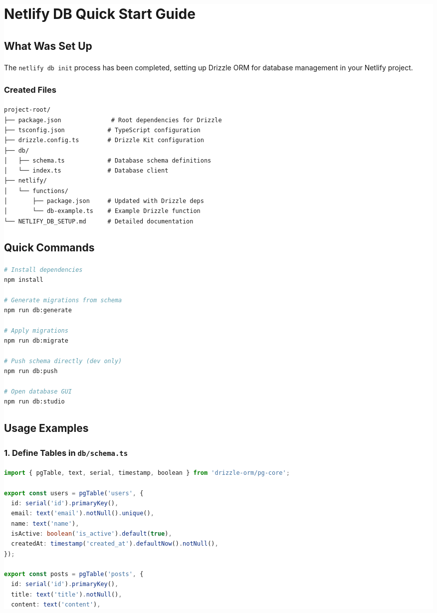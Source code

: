 # Netlify DB Quick Start Guide

## What Was Set Up

The `netlify db init` process has been completed, setting up Drizzle ORM for database management in your Netlify project.

### Created Files

```
project-root/
├── package.json              # Root dependencies for Drizzle
├── tsconfig.json            # TypeScript configuration
├── drizzle.config.ts        # Drizzle Kit configuration
├── db/
│   ├── schema.ts            # Database schema definitions
│   └── index.ts             # Database client
├── netlify/
│   └── functions/
│       ├── package.json     # Updated with Drizzle deps
│       └── db-example.ts    # Example Drizzle function
└── NETLIFY_DB_SETUP.md      # Detailed documentation
```

## Quick Commands

```bash
# Install dependencies
npm install

# Generate migrations from schema
npm run db:generate

# Apply migrations
npm run db:migrate

# Push schema directly (dev only)
npm run db:push

# Open database GUI
npm run db:studio
```

## Usage Examples

### 1. Define Tables in `db/schema.ts`

```typescript
import { pgTable, text, serial, timestamp, boolean } from 'drizzle-orm/pg-core';

export const users = pgTable('users', {
  id: serial('id').primaryKey(),
  email: text('email').notNull().unique(),
  name: text('name'),
  isActive: boolean('is_active').default(true),
  createdAt: timestamp('created_at').defaultNow().notNull(),
});

export const posts = pgTable('posts', {
  id: serial('id').primaryKey(),
  title: text('title').notNull(),
  content: text('content'),
```